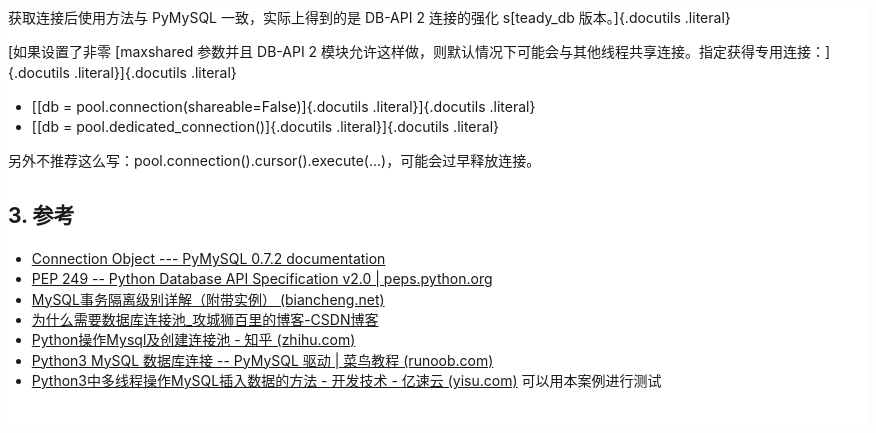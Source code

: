 获取连接后使用方法与 PyMySQL 一致，实际上得到的是 DB-API 2 连接的强化
s[teady_db 版本。]{.docutils .literal}

[如果设置了非零 [maxshared 参数并且 DB-API 2
模块允许这样做，则默认情况下可能会与其他线程共享连接。指定获得专用连接：]{.docutils
.literal}]{.docutils .literal}

- [[db = pool.connection(shareable=False)]{.docutils
  .literal}]{.docutils .literal}
- [[db = pool.dedicated_connection()]{.docutils .literal}]{.docutils
  .literal}

另外不推荐这么写：pool.connection().cursor().execute(\...)，可能会过早释放连接。

## 3. 参考

- [Connection Object --- PyMySQL 0.7.2
  documentation](https://pymysql.readthedocs.io/en/latest/modules/connections.html)
- [PEP 249 -- Python Database API Specification v2.0 \|
  peps.python.org](https://peps.python.org/pep-0249/#rollback)
- [MySQL事务隔离级别详解（附带实例）
  (biancheng.net)](http://c.biancheng.net/view/7265.html)
- [为什么需要数据库连接池_攻城狮百里的博客-CSDN博客](https://blog.csdn.net/weixin_52622200/article/details/119334415)
- [Python操作Mysql及创建连接池 - 知乎
  (zhihu.com)](https://zhuanlan.zhihu.com/p/344642744)
- [Python3 MySQL 数据库连接 -- PyMySQL 驱动 \| 菜鸟教程
  (runoob.com)](https://www.runoob.com/python3/python3-mysql.html)
- [Python3中多线程操作MySQL插入数据的方法 - 开发技术 - 亿速云
  (yisu.com)](https://www.yisu.com/zixun/457255.html#:~:text=%E5%A4%9A%E7%BA%BF%E7%A8%8B%20%28%E8%BF%9E%E6%8E%A5%E6%B1%A0%29%E6%93%8D%E4%BD%9CMySQL%E6%8F%92%E5%85%A5%E6%95%B0%E6%8D%AE%201%20%E9%A6%96%E5%85%88%E6%98%AF%E5%8F%AF%E4%BB%A5%E6%9E%84%E5%BB%BA%E8%BF%9E%E6%8E%A5%E6%95%B0%E6%8D%AE%E5%BA%93%E7%9A%84%) 可以用本案例进行测试

 
